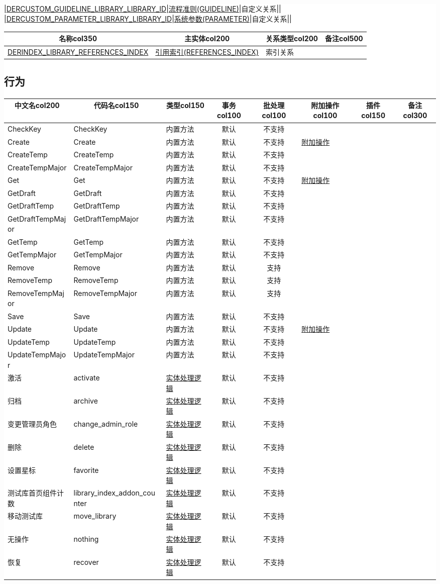 |[DERCUSTOM_GUIDELINE_LIBRARY_LIBRARY_ID](der/DERCUSTOM_GUIDELINE_LIBRARY_LIBRARY_ID)|[流程准则(GUIDELINE)](module/TestMgmt/guideline)|自定义关系||
|[DERCUSTOM_PARAMETER_LIBRARY_LIBRARY_ID](der/DERCUSTOM_PARAMETER_LIBRARY_LIBRARY_ID)|[系统参数(PARAMETER)](module/Base/parameter)|自定义关系||


</el-tab-pane>
<el-tab-pane label="从关系" name="minor">

|  名称col350   | 主实体col200   | 关系类型col200   |    备注col500  |
| -------- |---------- |-----------|----- |
|[DERINDEX_LIBRARY_REFERENCES_INDEX](der/DERINDEX_LIBRARY_REFERENCES_INDEX)|[引用索引(REFERENCES_INDEX)](module/Base/references_index)|索引关系||

</el-tab-pane>
</el-tabs>
</el-row>

## 行为
| 中文名col200    | 代码名col150    | 类型col150    | 事务col100   | 批处理col100   | 附加操作col100  | 插件col150    |  备注col300  |
| -------- |---------- |----------- |:----:|:----:|---------| ----- | ----- |
|CheckKey|CheckKey|内置方法|默认|不支持||||
|Create|Create|内置方法|默认|不支持|[附加操作](index/action_logic_index#library_Create)|||
|CreateTemp|CreateTemp|内置方法|默认|不支持||||
|CreateTempMajor|CreateTempMajor|内置方法|默认|不支持||||
|Get|Get|内置方法|默认|不支持|[附加操作](index/action_logic_index#library_Get)|||
|GetDraft|GetDraft|内置方法|默认|不支持||||
|GetDraftTemp|GetDraftTemp|内置方法|默认|不支持||||
|GetDraftTempMajor|GetDraftTempMajor|内置方法|默认|不支持||||
|GetTemp|GetTemp|内置方法|默认|不支持||||
|GetTempMajor|GetTempMajor|内置方法|默认|不支持||||
|Remove|Remove|内置方法|默认|支持||||
|RemoveTemp|RemoveTemp|内置方法|默认|支持||||
|RemoveTempMajor|RemoveTempMajor|内置方法|默认|支持||||
|Save|Save|内置方法|默认|不支持||||
|Update|Update|内置方法|默认|不支持|[附加操作](index/action_logic_index#library_Update)|||
|UpdateTemp|UpdateTemp|内置方法|默认|不支持||||
|UpdateTempMajor|UpdateTempMajor|内置方法|默认|不支持||||
|激活|activate|[实体处理逻辑](module/TestMgmt/library/logic/activate "激活")|默认|不支持||||
|归档|archive|[实体处理逻辑](module/TestMgmt/library/logic/archive "归档")|默认|不支持||||
|变更管理员角色|change_admin_role|[实体处理逻辑](module/TestMgmt/library/logic/change_admin_role "变更管理员角色")|默认|不支持||||
|删除|delete|[实体处理逻辑](module/TestMgmt/library/logic/delete "删除")|默认|不支持||||
|设置星标|favorite|[实体处理逻辑](module/TestMgmt/library/logic/favorite "设置星标")|默认|不支持||||
|测试库首页组件计数|library_index_addon_counter|[实体处理逻辑](module/TestMgmt/library/logic/library_addon_authority "测试库组件权限计数器")|默认|不支持||||
|移动测试库|move_library|[实体处理逻辑](module/TestMgmt/library/logic/move_library "移动测试库")|默认|不支持||||
|无操作|nothing|[实体处理逻辑](module/TestMgmt/library/logic/nothing "无操作")|默认|不支持||||
|恢复|recover|[实体处理逻辑](module/TestMgmt/library/logic/recover "恢复")|默认|不支持||||
